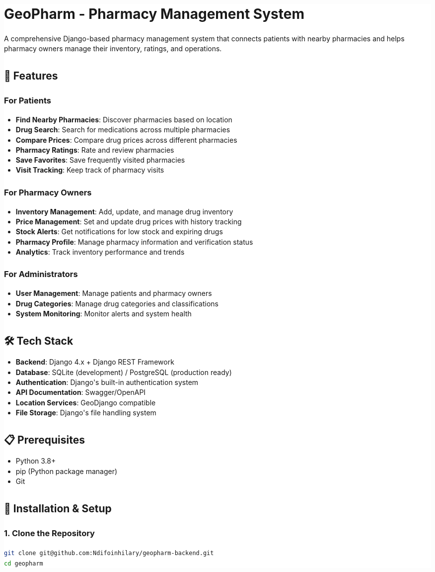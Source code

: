 # GeoPharm - Pharmacy Management System

A comprehensive Django-based pharmacy management system that connects patients with nearby pharmacies and helps pharmacy owners manage their inventory, ratings, and operations.

## 🚀 Features

### For Patients
- **Find Nearby Pharmacies**: Discover pharmacies based on location
- **Drug Search**: Search for medications across multiple pharmacies
- **Compare Prices**: Compare drug prices across different pharmacies
- **Pharmacy Ratings**: Rate and review pharmacies
- **Save Favorites**: Save frequently visited pharmacies
- **Visit Tracking**: Keep track of pharmacy visits

### For Pharmacy Owners
- **Inventory Management**: Add, update, and manage drug inventory
- **Price Management**: Set and update drug prices with history tracking
- **Stock Alerts**: Get notifications for low stock and expiring drugs
- **Pharmacy Profile**: Manage pharmacy information and verification status
- **Analytics**: Track inventory performance and trends

### For Administrators
- **User Management**: Manage patients and pharmacy owners
- **Drug Categories**: Manage drug categories and classifications
- **System Monitoring**: Monitor alerts and system health

## 🛠 Tech Stack

- **Backend**: Django 4.x + Django REST Framework
- **Database**: SQLite (development) / PostgreSQL (production ready)
- **Authentication**: Django's built-in authentication system
- **API Documentation**: Swagger/OpenAPI
- **Location Services**: GeoDjango compatible
- **File Storage**: Django's file handling system

## 📋 Prerequisites

- Python 3.8+
- pip (Python package manager)
- Git

## 🔧 Installation & Setup

### 1. Clone the Repository
```bash
git clone git@github.com:Ndifoinhilary/geopharm-backend.git
cd geopharm
```
